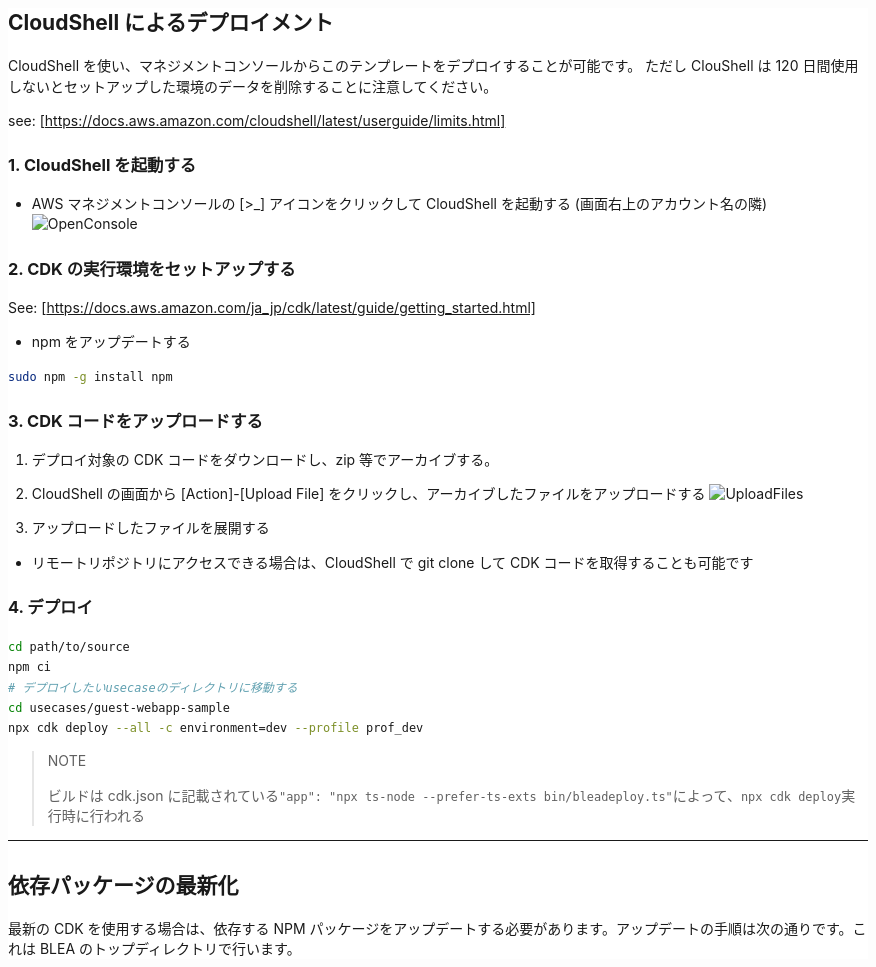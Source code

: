 
## CloudShell によるデプロイメント

CloudShell を使い、マネジメントコンソールからこのテンプレートをデプロイすることが可能です。
ただし ClouShell は 120 日間使用しないとセットアップした環境のデータを削除することに注意してください。

see: [https://docs.aws.amazon.com/cloudshell/latest/userguide/limits.html]

### 1. CloudShell を起動する

- AWS マネジメントコンソールの [>_] アイコンをクリックして CloudShell を起動する (画面右上のアカウント名の隣)
  ![OpenConsole](../doc/images/CloudShell-OpenConsole.png)

### 2. CDK の実行環境をセットアップする

See: [https://docs.aws.amazon.com/ja_jp/cdk/latest/guide/getting_started.html]

- npm をアップデートする

```sh
sudo npm -g install npm
```

### 3. CDK コードをアップロードする

1. デプロイ対象の CDK コードをダウンロードし、zip 等でアーカイブする。
2. CloudShell の画面から [Action]-[Upload File] をクリックし、アーカイブしたファイルをアップロードする
   ![UploadFiles](../doc/images/CloudShell-UploadFiles.png)

3. アップロードしたファイルを展開する

- リモートリポジトリにアクセスできる場合は、CloudShell で git clone して CDK コードを取得することも可能です

### 4. デプロイ

```sh
cd path/to/source
npm ci
# デプロイしたいusecaseのディレクトリに移動する
cd usecases/guest-webapp-sample
npx cdk deploy --all -c environment=dev --profile prof_dev
```

> NOTE
>
> ビルドは cdk.json に記載されている`"app": "npx ts-node --prefer-ts-exts bin/bleadeploy.ts"`によって、`npx cdk deploy`実行時に行われる

---

## 依存パッケージの最新化

最新の CDK を使用する場合は、依存する NPM パッケージをアップデートする必要があります。アップデートの手順は次の通りです。これは BLEA のトップディレクトリで行います。
